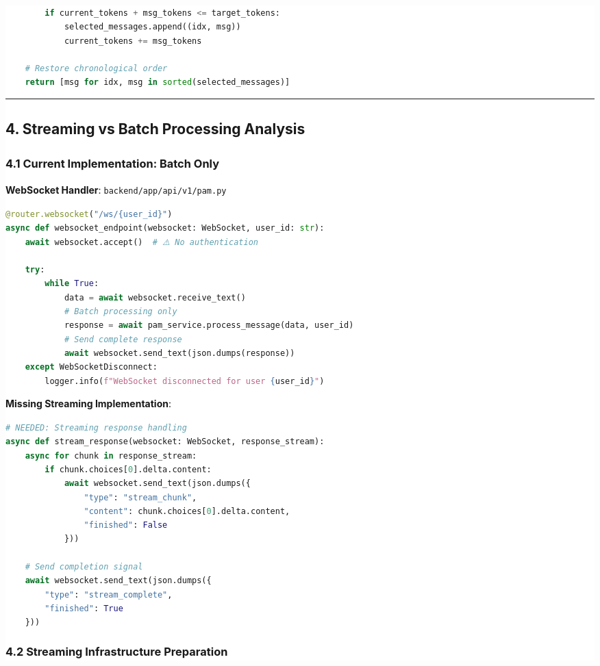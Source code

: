 ```python
        if current_tokens + msg_tokens <= target_tokens:
            selected_messages.append((idx, msg))
            current_tokens += msg_tokens
    
    # Restore chronological order
    return [msg for idx, msg in sorted(selected_messages)]
```

---

## 4. Streaming vs Batch Processing Analysis

### 4.1 Current Implementation: Batch Only

**WebSocket Handler**: `backend/app/api/v1/pam.py`
```python
@router.websocket("/ws/{user_id}")
async def websocket_endpoint(websocket: WebSocket, user_id: str):
    await websocket.accept()  # ⚠️ No authentication
    
    try:
        while True:
            data = await websocket.receive_text()
            # Batch processing only
            response = await pam_service.process_message(data, user_id)
            # Send complete response
            await websocket.send_text(json.dumps(response))
    except WebSocketDisconnect:
        logger.info(f"WebSocket disconnected for user {user_id}")
```

**Missing Streaming Implementation**:
```python
# NEEDED: Streaming response handling
async def stream_response(websocket: WebSocket, response_stream):
    async for chunk in response_stream:
        if chunk.choices[0].delta.content:
            await websocket.send_text(json.dumps({
                "type": "stream_chunk",
                "content": chunk.choices[0].delta.content,
                "finished": False
            }))
    
    # Send completion signal
    await websocket.send_text(json.dumps({
        "type": "stream_complete",
        "finished": True
    }))
```

### 4.2 Streaming Infrastructure Preparation
